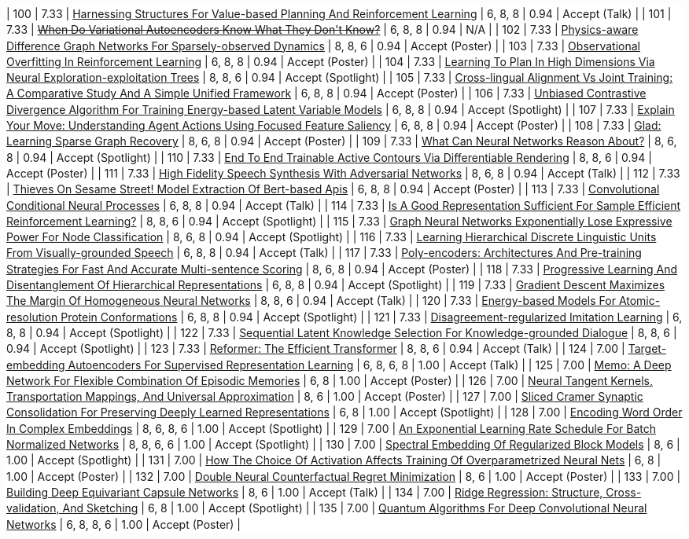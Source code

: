 | 100 | 7.33 | [Harnessing Structures For Value-based Planning And Reinforcement Learning](https://openreview.net/forum?id=rklHqRVKvH) | 6, 8, 8 | 0.94 | Accept (Talk) |
| 101 | 7.33 | [~~When Do Variational Autoencoders Know What They Don't Know?~~](https://openreview.net/forum?id=Skg7VAEKDS) | 6, 8, 8 | 0.94 | N/A |
| 102 | 7.33 | [Physics-aware Difference Graph Networks For Sparsely-observed Dynamics](https://openreview.net/forum?id=r1gelyrtwH) | 8, 8, 6 | 0.94 | Accept (Poster) |
| 103 | 7.33 | [Observational Overfitting In Reinforcement Learning](https://openreview.net/forum?id=HJli2hNKDH) | 6, 8, 8 | 0.94 | Accept (Poster) |
| 104 | 7.33 | [Learning To Plan In High Dimensions Via Neural Exploration-exploitation Trees](https://openreview.net/forum?id=rJgJDAVKvB) | 8, 8, 6 | 0.94 | Accept (Spotlight) |
| 105 | 7.33 | [Cross-lingual Alignment Vs Joint Training: A Comparative Study And A Simple Unified Framework](https://openreview.net/forum?id=S1l-C0NtwS) | 6, 8, 8 | 0.94 | Accept (Poster) |
| 106 | 7.33 | [Unbiased Contrastive Divergence Algorithm For Training Energy-based Latent Variable Models](https://openreview.net/forum?id=r1eyceSYPr) | 6, 8, 8 | 0.94 | Accept (Spotlight) |
| 107 | 7.33 | [Explain Your Move: Understanding Agent Actions Using Focused Feature Saliency](https://openreview.net/forum?id=SJgzLkBKPB) | 6, 8, 8 | 0.94 | Accept (Poster) |
| 108 | 7.33 | [Glad: Learning Sparse Graph Recovery](https://openreview.net/forum?id=BkxpMTEtPB) | 8, 6, 8 | 0.94 | Accept (Poster) |
| 109 | 7.33 | [What Can Neural Networks Reason About?](https://openreview.net/forum?id=rJxbJeHFPS) | 8, 6, 8 | 0.94 | Accept (Spotlight) |
| 110 | 7.33 | [End To End Trainable Active Contours Via Differentiable Rendering](https://openreview.net/forum?id=rkxawlHKDr) | 8, 8, 6 | 0.94 | Accept (Poster) |
| 111 | 7.33 | [High Fidelity Speech Synthesis With Adversarial Networks](https://openreview.net/forum?id=r1gfQgSFDr) | 8, 6, 8 | 0.94 | Accept (Talk) |
| 112 | 7.33 | [Thieves On Sesame Street! Model Extraction Of Bert-based Apis](https://openreview.net/forum?id=Byl5NREFDr) | 6, 8, 8 | 0.94 | Accept (Poster) |
| 113 | 7.33 | [Convolutional Conditional Neural Processes](https://openreview.net/forum?id=Skey4eBYPS) | 6, 8, 8 | 0.94 | Accept (Talk) |
| 114 | 7.33 | [Is A Good Representation Sufficient For Sample Efficient Reinforcement Learning?](https://openreview.net/forum?id=r1genAVKPB) | 8, 8, 6 | 0.94 | Accept (Spotlight) |
| 115 | 7.33 | [Graph Neural Networks Exponentially Lose Expressive Power For Node Classification](https://openreview.net/forum?id=S1ldO2EFPr) | 8, 6, 8 | 0.94 | Accept (Spotlight) |
| 116 | 7.33 | [Learning Hierarchical Discrete Linguistic Units From Visually-grounded Speech](https://openreview.net/forum?id=B1elCp4KwH) | 6, 8, 8 | 0.94 | Accept (Talk) |
| 117 | 7.33 | [Poly-encoders: Architectures And Pre-training Strategies For Fast And Accurate Multi-sentence Scoring](https://openreview.net/forum?id=SkxgnnNFvH) | 8, 6, 8 | 0.94 | Accept (Poster) |
| 118 | 7.33 | [Progressive Learning And Disentanglement Of Hierarchical Representations](https://openreview.net/forum?id=SJxpsxrYPS) | 6, 8, 8 | 0.94 | Accept (Spotlight) |
| 119 | 7.33 | [Gradient Descent Maximizes The Margin Of Homogeneous Neural Networks](https://openreview.net/forum?id=SJeLIgBKPS) | 8, 8, 6 | 0.94 | Accept (Talk) |
| 120 | 7.33 | [Energy-based Models For Atomic-resolution Protein Conformations](https://openreview.net/forum?id=S1e_9xrFvS) | 6, 8, 8 | 0.94 | Accept (Spotlight) |
| 121 | 7.33 | [Disagreement-regularized Imitation Learning](https://openreview.net/forum?id=rkgbYyHtwB) | 6, 8, 8 | 0.94 | Accept (Spotlight) |
| 122 | 7.33 | [Sequential Latent Knowledge Selection For Knowledge-grounded Dialogue](https://openreview.net/forum?id=Hke0K1HKwr) | 8, 8, 6 | 0.94 | Accept (Spotlight) |
| 123 | 7.33 | [Reformer: The Efficient Transformer](https://openreview.net/forum?id=rkgNKkHtvB) | 8, 8, 6 | 0.94 | Accept (Talk) |
| 124 | 7.00 | [Target-embedding Autoencoders For Supervised Representation Learning](https://openreview.net/forum?id=BygXFkSYDH) | 6, 8, 6, 8 | 1.00 | Accept (Talk) |
| 125 | 7.00 | [Memo: A Deep Network For Flexible Combination Of Episodic Memories](https://openreview.net/forum?id=rJxlc0EtDr) | 6, 8 | 1.00 | Accept (Poster) |
| 126 | 7.00 | [Neural Tangent Kernels, Transportation Mappings, And Universal Approximation](https://openreview.net/forum?id=HklQYxBKwS) | 8, 6 | 1.00 | Accept (Poster) |
| 127 | 7.00 | [Sliced Cramer Synaptic Consolidation For Preserving Deeply Learned Representations](https://openreview.net/forum?id=BJge3TNKwH) | 6, 8 | 1.00 | Accept (Spotlight) |
| 128 | 7.00 | [Encoding Word Order In Complex Embeddings](https://openreview.net/forum?id=Hke-WTVtwr) | 8, 6, 8, 6 | 1.00 | Accept (Spotlight) |
| 129 | 7.00 | [An Exponential Learning Rate Schedule For Batch Normalized Networks](https://openreview.net/forum?id=rJg8TeSFDH) | 8, 8, 6, 6 | 1.00 | Accept (Spotlight) |
| 130 | 7.00 | [Spectral Embedding Of Regularized Block Models](https://openreview.net/forum?id=H1l_0JBYwS) | 8, 6 | 1.00 | Accept (Spotlight) |
| 131 | 7.00 | [How The Choice Of Activation Affects Training Of Overparametrized Neural Nets](https://openreview.net/forum?id=rkgfdeBYvH) | 6, 8 | 1.00 | Accept (Poster) |
| 132 | 7.00 | [Double Neural Counterfactual Regret Minimization](https://openreview.net/forum?id=ByedzkrKvH) | 8, 6 | 1.00 | Accept (Poster) |
| 133 | 7.00 | [Building Deep Equivariant Capsule Networks](https://openreview.net/forum?id=BJgNJgSFPS) | 8, 6 | 1.00 | Accept (Talk) |
| 134 | 7.00 | [Ridge Regression: Structure, Cross-validation, And Sketching](https://openreview.net/forum?id=HklRwaEKwB) | 6, 8 | 1.00 | Accept (Spotlight) |
| 135 | 7.00 | [Quantum Algorithms For Deep Convolutional Neural Networks](https://openreview.net/forum?id=Hygab1rKDS) | 6, 8, 8, 6 | 1.00 | Accept (Poster) |